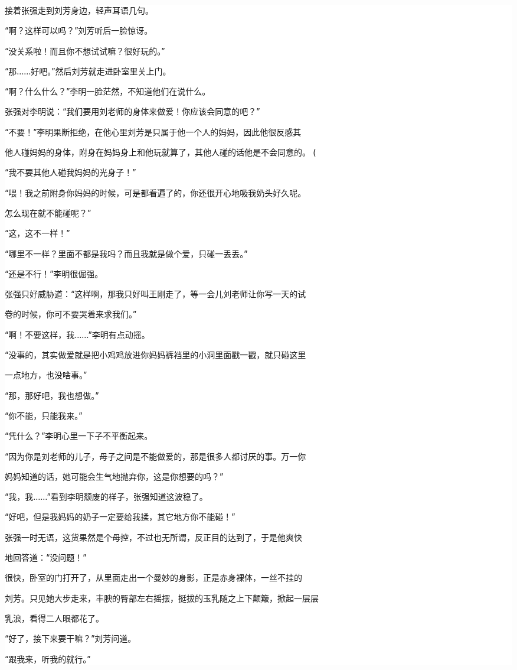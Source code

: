 接着张强走到刘芳身边，轻声耳语几句。

“啊？这样可以吗？”刘芳听后一脸惊讶。

“没关系啦！而且你不想试试嘛？很好玩的。”

“那……好吧。”然后刘芳就走进卧室里关上门。

“啊？什么什么？”李明一脸茫然，不知道他们在说什么。

张强对李明说：“我们要用刘老师的身体来做爱！你应该会同意的吧？”

“不要！”李明果断拒绝，在他心里刘芳是只属于他一个人的妈妈，因此他很反感其

他人碰妈妈的身体，附身在妈妈身上和他玩就算了，其他人碰的话他是不会同意的。 (

“我不要其他人碰我妈妈的光身子！”

“喂！我之前附身你妈妈的时候，可是都看遍了的，你还很开心地吸我奶头好久呢。

怎么现在就不能碰呢？”

“这，这不一样！”

“哪里不一样？里面不都是我吗？而且我就是做个爱，只碰一丢丢。”

“还是不行！”李明很倔强。

张强只好威胁道：“这样啊，那我只好叫王刚走了，等一会儿刘老师让你写一天的试

卷的时候，你可不要哭着来求我们。”

“啊！不要这样，我……”李明有点动摇。

“没事的，其实做爱就是把小鸡鸡放进你妈妈裤裆里的小洞里面戳一戳，就只碰这里

一点地方，也没啥事。”

“那，那好吧，我也想做。”

“你不能，只能我来。”

“凭什么？”李明心里一下子不平衡起来。

“因为你是刘老师的儿子，母子之间是不能做爱的，那是很多人都讨厌的事。万一你

妈妈知道的话，她可能会生气地抛弃你，这是你想要的吗？”

“我，我……”看到李明颓废的样子，张强知道这波稳了。

“好吧，但是我妈妈的奶子一定要给我揉，其它地方你不能碰！”

张强一时无语，这货果然是个母控，不过也无所谓，反正目的达到了，于是他爽快

地回答道：“没问题！”

很快，卧室的门打开了，从里面走出一个曼妙的身影，正是赤身裸体，一丝不挂的

刘芳。只见她大步走来，丰腴的臀部左右摇摆，挺拔的玉乳随之上下颠簸，掀起一层层

乳浪，看得二人眼都花了。

“好了，接下来要干嘛？”刘芳问道。

“跟我来，听我的就行。”
